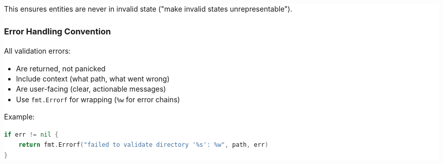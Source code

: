 This ensures entities are never in invalid state ("make invalid states unrepresentable").

### Error Handling Convention

All validation errors:
- Are returned, not panicked
- Include context (what path, what went wrong)
- Are user-facing (clear, actionable messages)
- Use `fmt.Errorf` for wrapping (`%w` for error chains)

Example:
```go
if err != nil {
    return fmt.Errorf("failed to validate directory '%s': %w", path, err)
}
```
